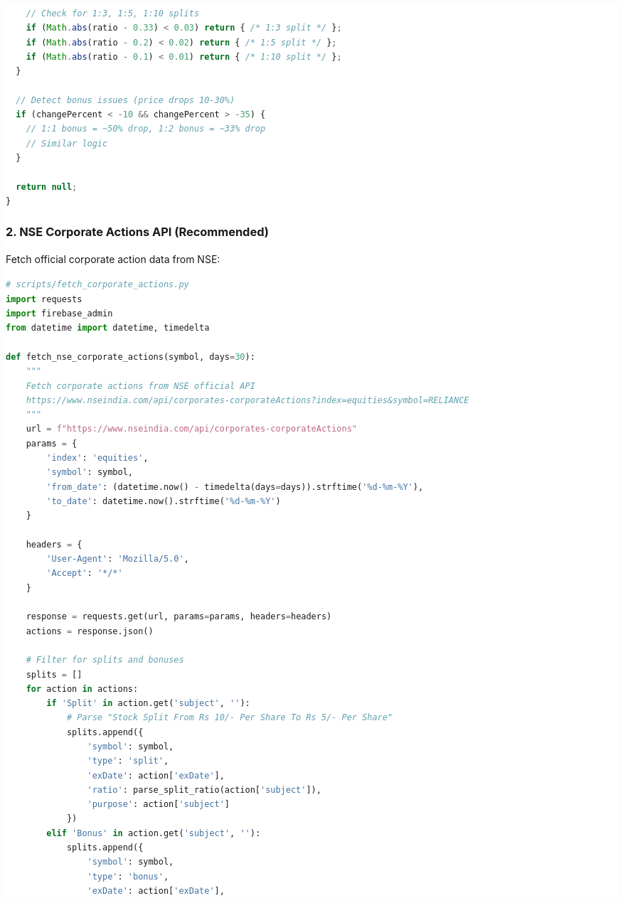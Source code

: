 ```typescript
    // Check for 1:3, 1:5, 1:10 splits
    if (Math.abs(ratio - 0.33) < 0.03) return { /* 1:3 split */ };
    if (Math.abs(ratio - 0.2) < 0.02) return { /* 1:5 split */ };
    if (Math.abs(ratio - 0.1) < 0.01) return { /* 1:10 split */ };
  }

  // Detect bonus issues (price drops 10-30%)
  if (changePercent < -10 && changePercent > -35) {
    // 1:1 bonus = ~50% drop, 1:2 bonus = ~33% drop
    // Similar logic
  }

  return null;
}
```

### 2. **NSE Corporate Actions API** (Recommended)

Fetch official corporate action data from NSE:

```python
# scripts/fetch_corporate_actions.py
import requests
import firebase_admin
from datetime import datetime, timedelta

def fetch_nse_corporate_actions(symbol, days=30):
    """
    Fetch corporate actions from NSE official API
    https://www.nseindia.com/api/corporates-corporateActions?index=equities&symbol=RELIANCE
    """
    url = f"https://www.nseindia.com/api/corporates-corporateActions"
    params = {
        'index': 'equities',
        'symbol': symbol,
        'from_date': (datetime.now() - timedelta(days=days)).strftime('%d-%m-%Y'),
        'to_date': datetime.now().strftime('%d-%m-%Y')
    }

    headers = {
        'User-Agent': 'Mozilla/5.0',
        'Accept': '*/*'
    }

    response = requests.get(url, params=params, headers=headers)
    actions = response.json()

    # Filter for splits and bonuses
    splits = []
    for action in actions:
        if 'Split' in action.get('subject', ''):
            # Parse "Stock Split From Rs 10/- Per Share To Rs 5/- Per Share"
            splits.append({
                'symbol': symbol,
                'type': 'split',
                'exDate': action['exDate'],
                'ratio': parse_split_ratio(action['subject']),
                'purpose': action['subject']
            })
        elif 'Bonus' in action.get('subject', ''):
            splits.append({
                'symbol': symbol,
                'type': 'bonus',
                'exDate': action['exDate'],
```
